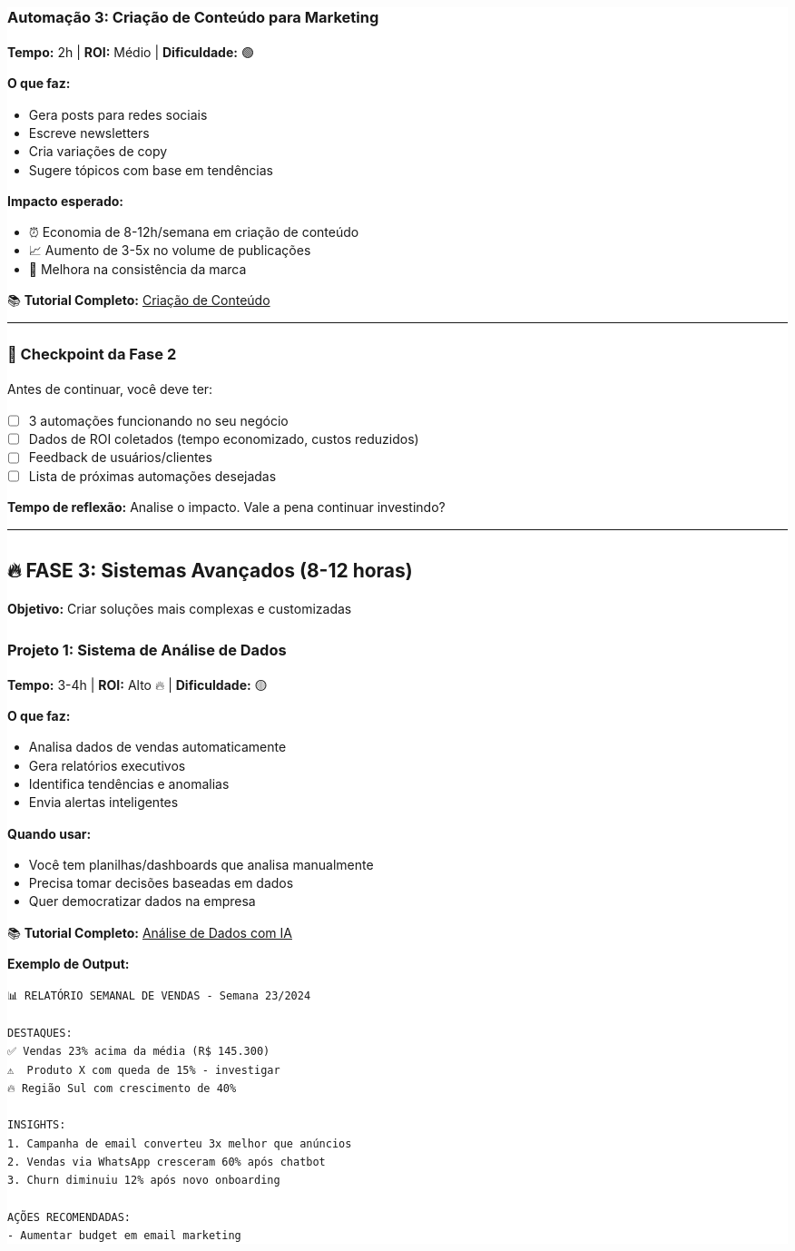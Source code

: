 
### Automação 3: Criação de Conteúdo para Marketing
**Tempo:** 2h | **ROI:** Médio | **Dificuldade:** 🟢

**O que faz:**
- Gera posts para redes sociais
- Escreve newsletters
- Cria variações de copy
- Sugere tópicos com base em tendências

**Impacto esperado:**
- ⏰ Economia de 8-12h/semana em criação de conteúdo
- 📈 Aumento de 3-5x no volume de publicações
- 🎯 Melhora na consistência da marca

📚 **Tutorial Completo:** [Criação de Conteúdo](../casos-uso/criacao-conteudo.md)

---

### 🎯 Checkpoint da Fase 2

Antes de continuar, você deve ter:
- [ ] 3 automações funcionando no seu negócio
- [ ] Dados de ROI coletados (tempo economizado, custos reduzidos)
- [ ] Feedback de usuários/clientes
- [ ] Lista de próximas automações desejadas

**Tempo de reflexão:** Analise o impacto. Vale a pena continuar investindo?

---

## 🔥 FASE 3: Sistemas Avançados (8-12 horas)

**Objetivo:** Criar soluções mais complexas e customizadas

### Projeto 1: Sistema de Análise de Dados
**Tempo:** 3-4h | **ROI:** Alto 🔥 | **Dificuldade:** 🟡

**O que faz:**
- Analisa dados de vendas automaticamente
- Gera relatórios executivos
- Identifica tendências e anomalias
- Envia alertas inteligentes

**Quando usar:**
- Você tem planilhas/dashboards que analisa manualmente
- Precisa tomar decisões baseadas em dados
- Quer democratizar dados na empresa

📚 **Tutorial Completo:** [Análise de Dados com IA](../casos-uso/analise-dados.md)

**Exemplo de Output:**
```
📊 RELATÓRIO SEMANAL DE VENDAS - Semana 23/2024

DESTAQUES:
✅ Vendas 23% acima da média (R$ 145.300)
⚠️  Produto X com queda de 15% - investigar
🔥 Região Sul com crescimento de 40%

INSIGHTS:
1. Campanha de email converteu 3x melhor que anúncios
2. Vendas via WhatsApp cresceram 60% após chatbot
3. Churn diminuiu 12% após novo onboarding

AÇÕES RECOMENDADAS:
- Aumentar budget em email marketing
```